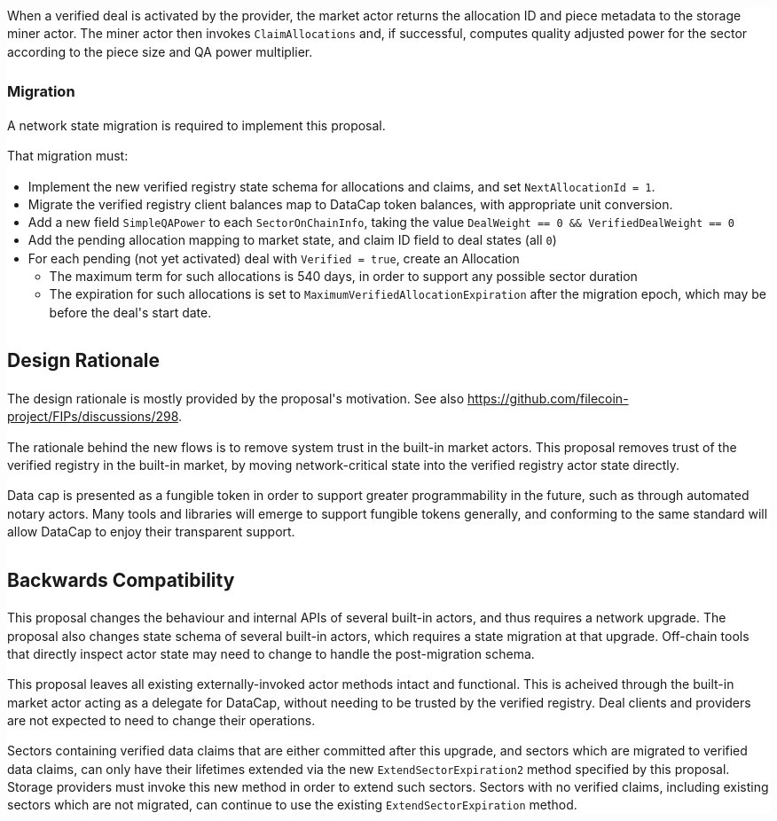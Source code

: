 When a verified deal is activated by the provider, the market actor returns 
the allocation ID and piece metadata to the storage miner actor.
The miner actor then invokes `ClaimAllocations` and, if successful,
computes quality adjusted power for the sector according to the piece size and QA power multiplier.

### Migration
A network state migration is required to implement this proposal.

That migration must:
- Implement the new verified registry state schema for allocations and claims,
  and set `NextAllocationId = 1`.
- Migrate the verified registry client balances map to DataCap token balances, 
  with appropriate unit conversion.
- Add a new field `SimpleQAPower` to each `SectorOnChainInfo`, 
  taking the value `DealWeight == 0 && VerifiedDealWeight == 0`
- Add the pending allocation mapping to market state, and claim ID field to deal states (all `0`)
- For each pending (not yet activated) deal with `Verified = true`, create an Allocation
  - The maximum term for such allocations is 540 days, in order to support any possible sector duration
  - The expiration for such allocations is set to `MaximumVerifiedAllocationExpiration` after the migration epoch,
    which may be before the deal's start date.

## Design Rationale
The design rationale is mostly provided by the proposal's motivation.
See also https://github.com/filecoin-project/FIPs/discussions/298.

The rationale behind the new flows is to remove system trust in the built-in market actors.
This proposal removes trust of the verified registry in the built-in market, 
by moving network-critical state into the verified registry actor state directly.

Data cap is presented as a fungible token in order to support greater programmability
in the future, such as through automated notary actors.
Many tools and libraries will emerge to support fungible tokens generally, 
and conforming to the same standard will allow DataCap to enjoy their transparent support.

## Backwards Compatibility
This proposal changes the behaviour and internal APIs of several built-in actors, and thus requires a network upgrade. 
The proposal also changes state schema of several built-in actors, which requires a state migration at that upgrade.
Off-chain tools that directly inspect actor state may need to change to handle the post-migration schema.

This proposal leaves all existing externally-invoked actor methods intact and functional.
This is acheived through the built-in market actor acting as a delegate for DataCap, 
without needing to be trusted by the verified registry.
Deal clients and providers are not expected to need to change their operations.

Sectors containing verified data claims that are either committed after this upgrade, 
and sectors which are migrated to verified data claims,
can only have their lifetimes extended via the new `ExtendSectorExpiration2` method specified by this proposal.
Storage providers must invoke this new method in order to extend such sectors.
Sectors with no verified claims, including existing sectors which are not migrated, 
can continue to use the existing `ExtendSectorExpiration` method.
